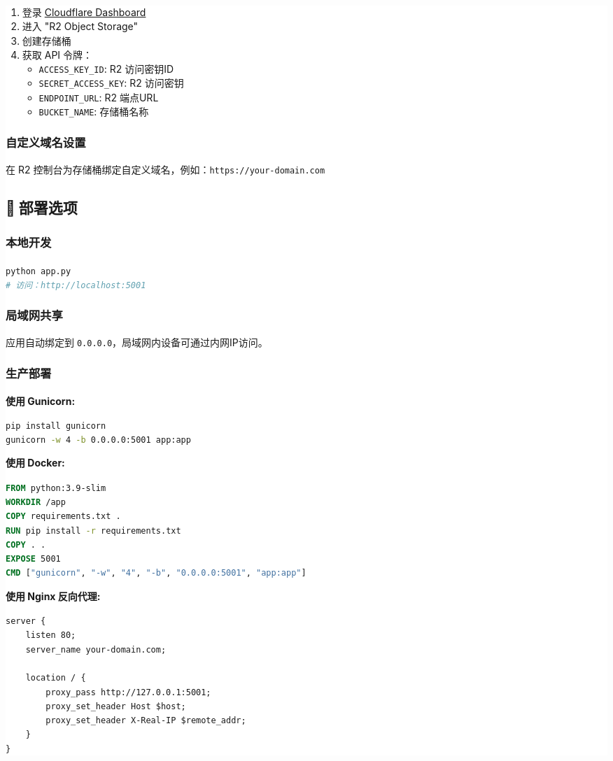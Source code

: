 1. 登录 [Cloudflare Dashboard](https://dash.cloudflare.com/)
2. 进入 "R2 Object Storage"
3. 创建存储桶
4. 获取 API 令牌：
   - `ACCESS_KEY_ID`: R2 访问密钥ID
   - `SECRET_ACCESS_KEY`: R2 访问密钥
   - `ENDPOINT_URL`: R2 端点URL
   - `BUCKET_NAME`: 存储桶名称

### 自定义域名设置

在 R2 控制台为存储桶绑定自定义域名，例如：`https://your-domain.com`

## 🚀 部署选项

### 本地开发
```bash
python app.py
# 访问：http://localhost:5001
```

### 局域网共享
应用自动绑定到 `0.0.0.0`，局域网内设备可通过内网IP访问。

### 生产部署

**使用 Gunicorn:**
```bash
pip install gunicorn
gunicorn -w 4 -b 0.0.0.0:5001 app:app
```

**使用 Docker:**
```dockerfile
FROM python:3.9-slim
WORKDIR /app
COPY requirements.txt .
RUN pip install -r requirements.txt
COPY . .
EXPOSE 5001
CMD ["gunicorn", "-w", "4", "-b", "0.0.0.0:5001", "app:app"]
```

**使用 Nginx 反向代理:**
```nginx
server {
    listen 80;
    server_name your-domain.com;
    
    location / {
        proxy_pass http://127.0.0.1:5001;
        proxy_set_header Host $host;
        proxy_set_header X-Real-IP $remote_addr;
    }
}
```
